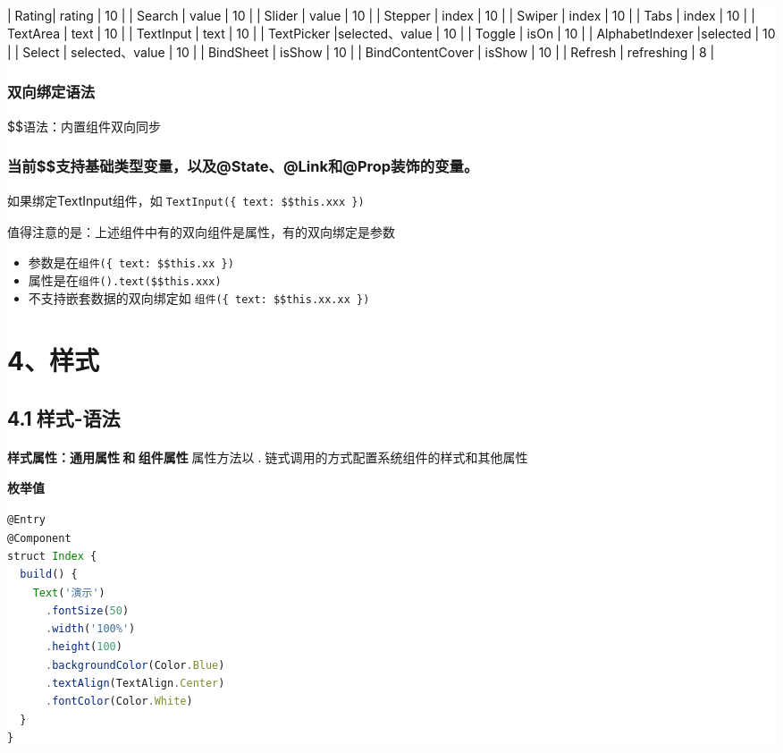 | Rating| rating | 10 | 
| Search | value | 10 | 
| Slider | value | 10 | 
| Stepper | index | 10 | 
| Swiper | index | 10 | 
| Tabs | index | 10 | 
| TextArea | text | 10 | 
| TextInput | text | 10 | 
| TextPicker |selected、value | 10 | 
| Toggle | isOn | 10 | 
| AlphabetIndexer |selected | 10 | 
| Select | selected、value | 10 | 
| BindSheet | isShow | 10 | 
| BindContentCover | isShow | 10 | 
| Refresh | refreshing | 8 | 

### 双向绑定语法
$$语法：内置组件双向同步  

### 当前$$支持基础类型变量，以及@State、@Link和@Prop装饰的变量。
如果绑定TextInput组件，如 `TextInput({ text: $$this.xxx })`

值得注意的是：上述组件中有的双向组件是属性，有的双向绑定是参数
- 参数是在`组件({ text: $$this.xx })`
- 属性是在`组件().text($$this.xxx)`
- 不支持嵌套数据的双向绑定如 `组件({ text: $$this.xx.xx })`

# 4、样式

## 4.1 样式-语法

**样式属性：通用属性 和 组件属性**
属性方法以 . 链式调用的方式配置系统组件的样式和其他属性

**枚举值**
``` ts
@Entry
@Component
struct Index {
  build() {
    Text('演示')
      .fontSize(50)
      .width('100%')
      .height(100)
      .backgroundColor(Color.Blue)
      .textAlign(TextAlign.Center)
      .fontColor(Color.White)
  }
}
```
